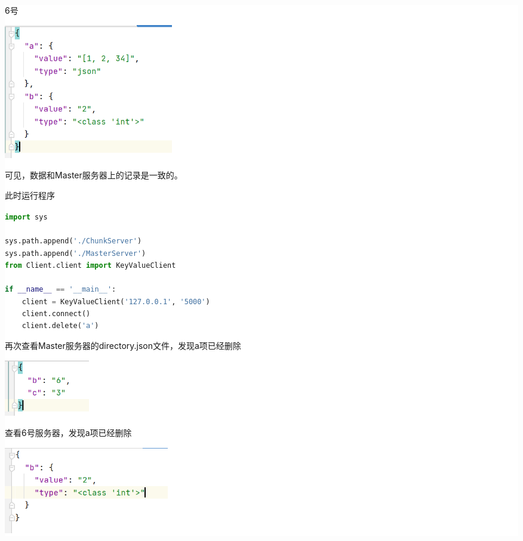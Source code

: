 6号

<img src=".assets\image-20210126220456767.png" alt="image-20210126220456767" style="zoom:67%;" />

可见，数据和Master服务器上的记录是一致的。

此时运行程序

```python
import sys

sys.path.append('./ChunkServer')
sys.path.append('./MasterServer')
from Client.client import KeyValueClient

if __name__ == '__main__':
    client = KeyValueClient('127.0.0.1', '5000')
    client.connect()
    client.delete('a')
```

再次查看Master服务器的directory.json文件，发现a项已经删除

<img src=".assets\image-20210126220806671.png" alt="image-20210126220806671" style="zoom:67%;" />

查看6号服务器，发现a项已经删除

<img src=".assets\image-20210126221021384.png" alt="image-20210126221021384" style="zoom:67%;" />
